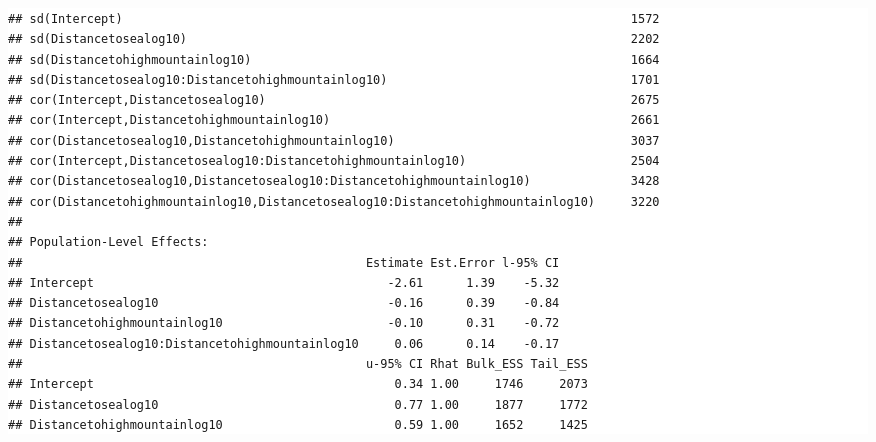     ## sd(Intercept)                                                                       1572
    ## sd(Distancetosealog10)                                                              2202
    ## sd(Distancetohighmountainlog10)                                                     1664
    ## sd(Distancetosealog10:Distancetohighmountainlog10)                                  1701
    ## cor(Intercept,Distancetosealog10)                                                   2675
    ## cor(Intercept,Distancetohighmountainlog10)                                          2661
    ## cor(Distancetosealog10,Distancetohighmountainlog10)                                 3037
    ## cor(Intercept,Distancetosealog10:Distancetohighmountainlog10)                       2504
    ## cor(Distancetosealog10,Distancetosealog10:Distancetohighmountainlog10)              3428
    ## cor(Distancetohighmountainlog10,Distancetosealog10:Distancetohighmountainlog10)     3220
    ## 
    ## Population-Level Effects: 
    ##                                                Estimate Est.Error l-95% CI
    ## Intercept                                         -2.61      1.39    -5.32
    ## Distancetosealog10                                -0.16      0.39    -0.84
    ## Distancetohighmountainlog10                       -0.10      0.31    -0.72
    ## Distancetosealog10:Distancetohighmountainlog10     0.06      0.14    -0.17
    ##                                                u-95% CI Rhat Bulk_ESS Tail_ESS
    ## Intercept                                          0.34 1.00     1746     2073
    ## Distancetosealog10                                 0.77 1.00     1877     1772
    ## Distancetohighmountainlog10                        0.59 1.00     1652     1425